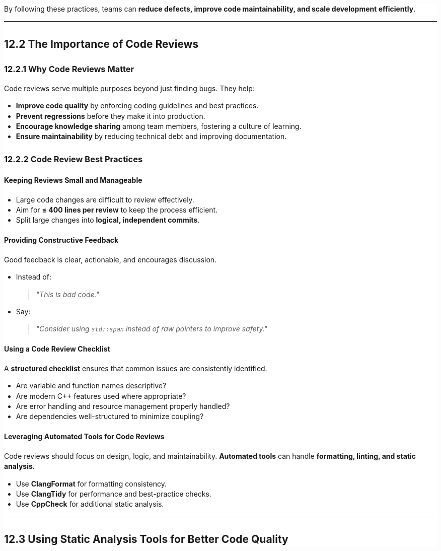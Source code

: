 By following these practices, teams can **reduce defects, improve code maintainability, and scale development efficiently**.

---

## **12.2 The Importance of Code Reviews**

### **12.2.1 Why Code Reviews Matter**

Code reviews serve multiple purposes beyond just finding bugs. They help:

- **Improve code quality** by enforcing coding guidelines and best practices.
- **Prevent regressions** before they make it into production.
- **Encourage knowledge sharing** among team members, fostering a culture of learning.
- **Ensure maintainability** by reducing technical debt and improving documentation.

### **12.2.2 Code Review Best Practices**

#### **Keeping Reviews Small and Manageable**

- Large code changes are difficult to review effectively.
- Aim for **≤ 400 lines per review** to keep the process efficient.
- Split large changes into **logical, independent commits**.

#### **Providing Constructive Feedback**

Good feedback is clear, actionable, and encourages discussion.

- Instead of:
  > _"This is bad code."_
- Say:
  > _"Consider using `std::span` instead of raw pointers to improve safety."_

#### **Using a Code Review Checklist**

A **structured checklist** ensures that common issues are consistently identified.

- Are variable and function names descriptive?
- Are modern C++ features used where appropriate?
- Are error handling and resource management properly handled?
- Are dependencies well-structured to minimize coupling?

#### **Leveraging Automated Tools for Code Reviews**

Code reviews should focus on design, logic, and maintainability. **Automated tools** can handle **formatting, linting, and static analysis**.

- Use **ClangFormat** for formatting consistency.
- Use **ClangTidy** for performance and best-practice checks.
- Use **CppCheck** for additional static analysis.

---

## **12.3 Using Static Analysis Tools for Better Code Quality**
